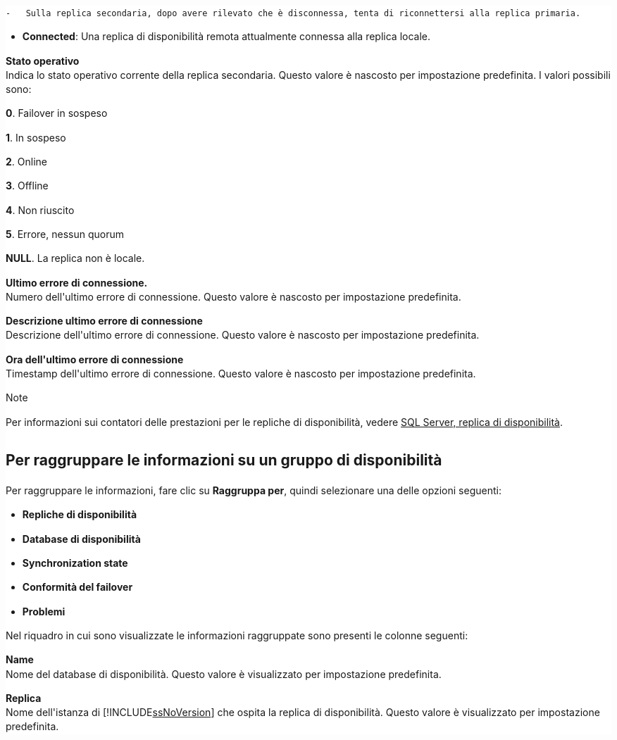     -   Sulla replica secondaria, dopo avere rilevato che è disconnessa, tenta di riconnettersi alla replica primaria.  
  
-   **Connected**: Una replica di disponibilità remota attualmente connessa alla replica locale.  
  
 **Stato operativo**  
 Indica lo stato operativo corrente della replica secondaria. Questo valore è nascosto per impostazione predefinita. I valori possibili sono:  
  
 **0**. Failover in sospeso  
  
 **1**. In sospeso  
  
 **2**. Online  
  
 **3**. Offline  
  
 **4**. Non riuscito  
  
 **5**. Errore, nessun quorum  
  
 **NULL**. La replica non è locale.  
  
 **Ultimo errore di connessione.**  
 Numero dell'ultimo errore di connessione.  Questo valore è nascosto per impostazione predefinita.  
  
 **Descrizione ultimo errore di connessione**  
 Descrizione dell'ultimo errore di connessione.  Questo valore è nascosto per impostazione predefinita.  
  
 **Ora dell'ultimo errore di connessione**  
 Timestamp dell'ultimo errore di connessione. Questo valore è nascosto per impostazione predefinita.  
  
> [!NOTE]  
>  Per informazioni sui contatori delle prestazioni per le repliche di disponibilità, vedere [SQL Server, replica di disponibilità](../../../relational-databases/performance-monitor/sql-server-availability-replica.md).  
  
##  <a name="AvDbDetails"></a> Per raggruppare le informazioni su un gruppo di disponibilità  
 Per raggruppare le informazioni, fare clic su **Raggruppa per**, quindi selezionare una delle opzioni seguenti:  
  
-   **Repliche di disponibilità**  
  
-   **Database di disponibilità**  
  
-   **Synchronization state**  
  
-   **Conformità del failover**  
  
-   **Problemi**  
  
 Nel riquadro in cui sono visualizzate le informazioni raggruppate sono presenti le colonne seguenti:  
  
 **Name**  
 Nome del database di disponibilità. Questo valore è visualizzato per impostazione predefinita.  
  
 **Replica**  
 Nome dell'istanza di [!INCLUDE[ssNoVersion](../../../includes/ssnoversion-md.md)] che ospita la replica di disponibilità. Questo valore è visualizzato per impostazione predefinita.  
  